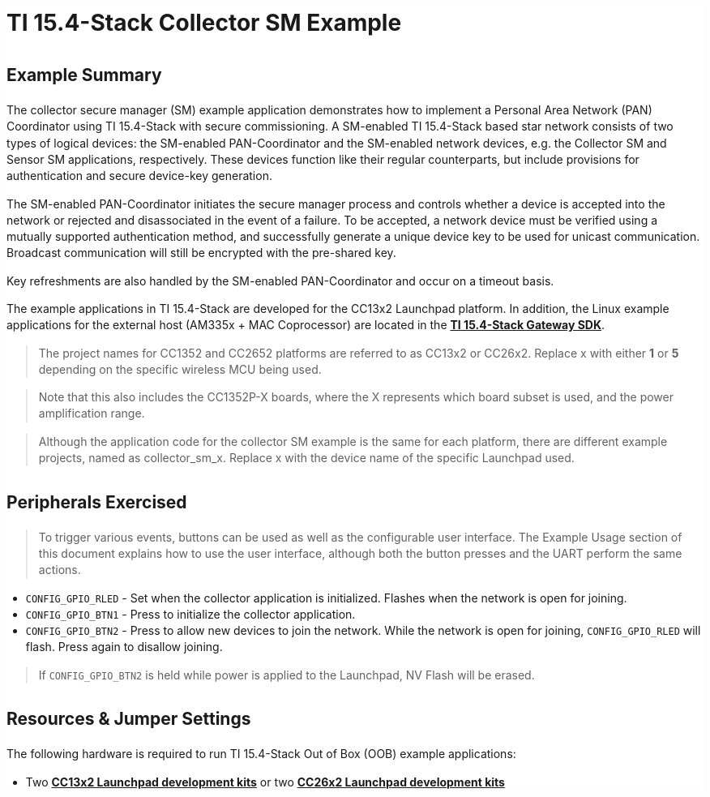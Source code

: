 TI 15.4-Stack Collector SM Example
=======================

Example Summary
---------------

The collector secure manager (SM) example application demonstrates how to implement a Personal Area Network (PAN) Coordinator using TI 15.4-Stack with secure commissioning. A SM-enabled TI 15.4-Stack based star network consists of two types of logical devices: the SM-enabled PAN-Coordinator and the SM-enabled network devices, e.g. the Collector SM and Sensor SM applications, respectively. These devices function like their regular counterparts, but include provisions for authentication and secure device-key generation.

The SM-enabled PAN-Coordinator initiates the secure manager process and controls whether a device is accepted into the network or rejected and disassociated in the event of a failure. To be accepted, a network device must be verified using a mutually supported authentication method, and successfully generate a unique device key to be used for unicast communication. Broadcast communication will still be encrypted with the pre-shared key.

Key refreshments are also handled by the SM-enabled PAN-Coordinator and occur on a timeout basis.

The example applications in TI 15.4-Stack are developed for the CC13x2 Launchpad platform. In addition, the Linux example applications for the external host (AM335x + MAC Coprocessor) are located in the [**TI 15.4-Stack Gateway SDK**](http://www.ti.com/tool/ti-15.4-stack-gateway-linux-sdk).

> The project names for CC1352 and CC2652 platforms are referred to as CC13x2 or CC26x2. Replace x with either **1** or **5** depending on the specific wireless MCU being used.

> Note that this also includes the CC1352P-X boards, where the X represents which board subset is used, and the power amplification range.

> Although the application code for the collector SM example is the same for each platform, there are different example projects, named as collector_sm_x. Replace x with the device name of the specific Launchpad used.

Peripherals Exercised
---------------------

> To trigger various events, buttons can be used as well as the configurable user interface.
> The Example Usage section of this document explains how to use the user interface, although both the button presses and the UART perform the
> same actions.

* `CONFIG_GPIO_RLED` - Set when the collector application is initialized. Flashes when the network is open for joining.
* `CONFIG_GPIO_BTN1` - Press to initialize the collector application.
* `CONFIG_GPIO_BTN2` - Press to allow new devices to join the network. While the network is open for joining, `CONFIG_GPIO_RLED` will flash. Press again to disallow joining.

> If `CONFIG_GPIO_BTN2` is held while power is applied to the Launchpad, NV Flash will be erased.

Resources & Jumper Settings
---------------------------
The following hardware is required to run TI 15.4-Stack Out of Box (OOB) example applications:
* Two [**CC13x2 Launchpad development kits**](http://www.ti.com/tool/launchxl-cc1352r1) or two [**CC26x2 Launchpad development kits**](http://www.ti.com/tool/launchxl-cc26x2r1)
